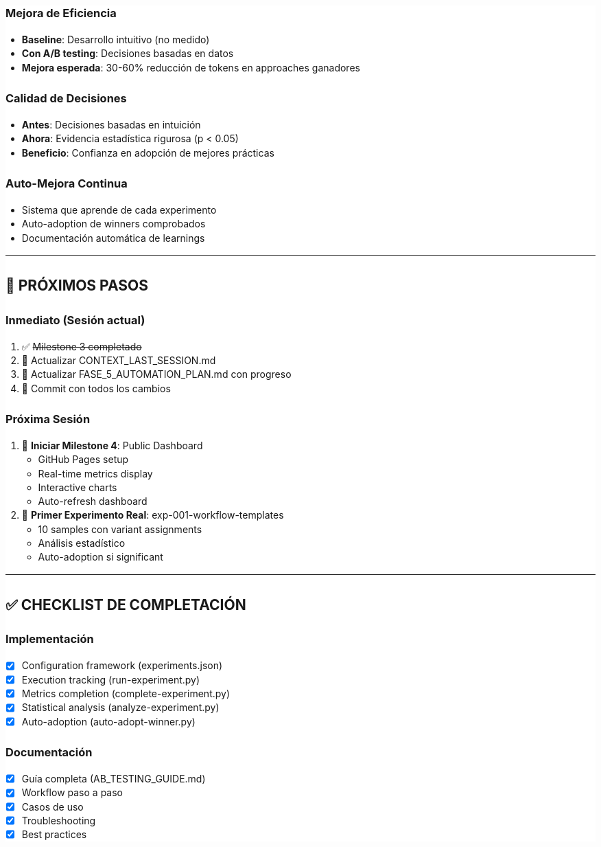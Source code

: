 ### **Mejora de Eficiencia**
- **Baseline**: Desarrollo intuitivo (no medido)
- **Con A/B testing**: Decisiones basadas en datos
- **Mejora esperada**: 30-60% reducción de tokens en approaches ganadores

### **Calidad de Decisiones**
- **Antes**: Decisiones basadas en intuición
- **Ahora**: Evidencia estadística rigurosa (p < 0.05)
- **Beneficio**: Confianza en adopción de mejores prácticas

### **Auto-Mejora Continua**
- Sistema que aprende de cada experimento
- Auto-adoption de winners comprobados
- Documentación automática de learnings

---

## 🔮 PRÓXIMOS PASOS

### **Inmediato** (Sesión actual)
1. ✅ ~~Milestone 3 completado~~
2. 🔄 Actualizar CONTEXT_LAST_SESSION.md
3. 🔄 Actualizar FASE_5_AUTOMATION_PLAN.md con progreso
4. 🔄 Commit con todos los cambios

### **Próxima Sesión**
1. 🎯 **Iniciar Milestone 4**: Public Dashboard
   - GitHub Pages setup
   - Real-time metrics display
   - Interactive charts
   - Auto-refresh dashboard
2. 🧪 **Primer Experimento Real**: exp-001-workflow-templates
   - 10 samples con variant assignments
   - Análisis estadístico
   - Auto-adoption si significant

---

## ✅ CHECKLIST DE COMPLETACIÓN

### Implementación
- [x] Configuration framework (experiments.json)
- [x] Execution tracking (run-experiment.py)
- [x] Metrics completion (complete-experiment.py)
- [x] Statistical analysis (analyze-experiment.py)
- [x] Auto-adoption (auto-adopt-winner.py)

### Documentación
- [x] Guía completa (AB_TESTING_GUIDE.md)
- [x] Workflow paso a paso
- [x] Casos de uso
- [x] Troubleshooting
- [x] Best practices
